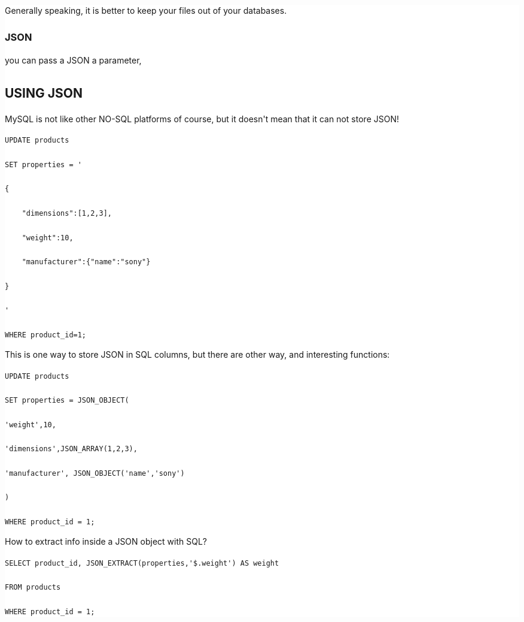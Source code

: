 Generally speaking, it is better to keep your files out of your databases.

### JSON

you can pass a JSON a parameter,

## USING JSON

MySQL is not like other NO-SQL platforms of course, but it doesn't mean that it can not store JSON!

```
UPDATE products

SET properties = '

{

    "dimensions":[1,2,3],

    "weight":10,

    "manufacturer":{"name":"sony"}

}

'

WHERE product_id=1;
```

This is one way to store JSON in SQL columns, but there are other way, and interesting functions:

```
UPDATE products

SET properties = JSON_OBJECT(

'weight',10,

'dimensions',JSON_ARRAY(1,2,3),

'manufacturer', JSON_OBJECT('name','sony')

)

WHERE product_id = 1;
```

How to extract info inside a JSON object with SQL?

```
SELECT product_id, JSON_EXTRACT(properties,'$.weight') AS weight

FROM products

WHERE product_id = 1;
```
